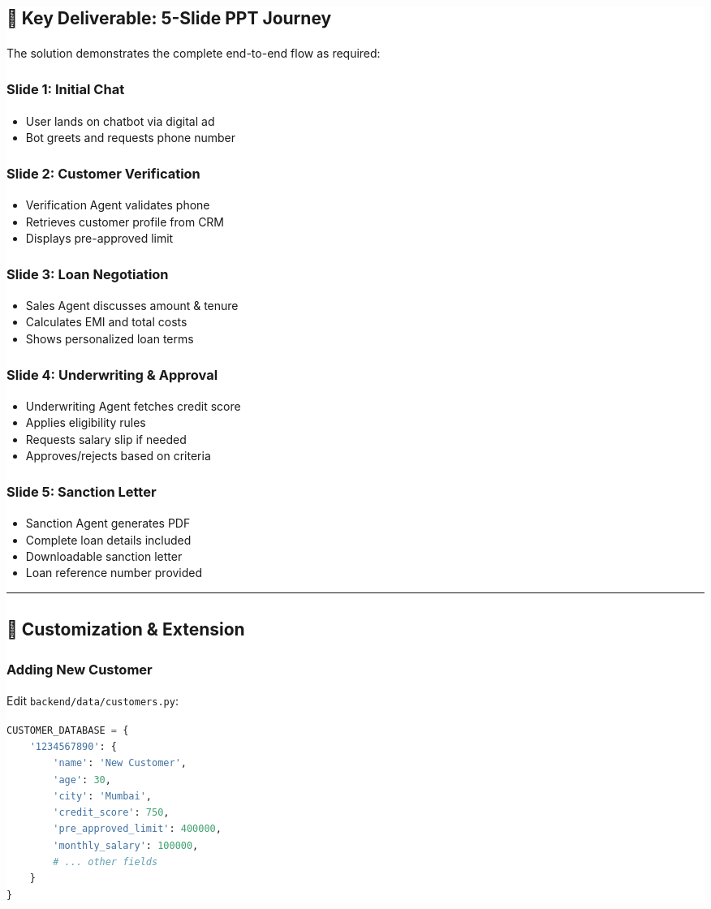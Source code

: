 ## 🎯 Key Deliverable: 5-Slide PPT Journey

The solution demonstrates the complete end-to-end flow as required:

### Slide 1: Initial Chat
- User lands on chatbot via digital ad
- Bot greets and requests phone number

### Slide 2: Customer Verification
- Verification Agent validates phone
- Retrieves customer profile from CRM
- Displays pre-approved limit

### Slide 3: Loan Negotiation
- Sales Agent discusses amount & tenure
- Calculates EMI and total costs
- Shows personalized loan terms

### Slide 4: Underwriting & Approval
- Underwriting Agent fetches credit score
- Applies eligibility rules
- Requests salary slip if needed
- Approves/rejects based on criteria

### Slide 5: Sanction Letter
- Sanction Agent generates PDF
- Complete loan details included
- Downloadable sanction letter
- Loan reference number provided

---

## 🔧 Customization & Extension

### Adding New Customer
Edit `backend/data/customers.py`:
```python
CUSTOMER_DATABASE = {
    '1234567890': {
        'name': 'New Customer',
        'age': 30,
        'city': 'Mumbai',
        'credit_score': 750,
        'pre_approved_limit': 400000,
        'monthly_salary': 100000,
        # ... other fields
    }
}
```

